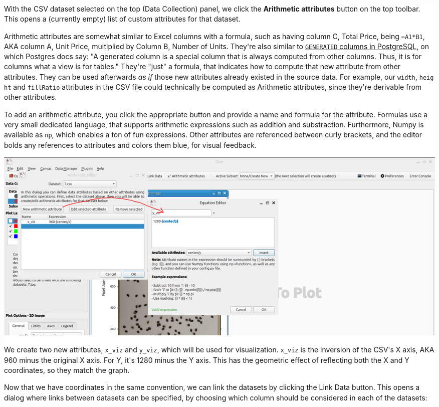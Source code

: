 With the CSV dataset selected on the top (Data Collection) panel, we click the **Arithmetic attributes** button on the top toolbar. This opens a (currently empty) list of custom attributes for that dataset.

Arithmetic attributes are somewhat similar to Excel columns with a formula, such as having column C, Total Price, being `=A1*B1`, AKA column A, Unit Price, multiplied by Column B, Number of Units. They're also similar to [`GENERATED` columns in PostgreSQL](https://www.postgresql.org/docs/current/ddl-generated-columns.html), on which Postgres docs say: "A generated column is a special column that is always computed from other columns. Thus, it is for columns what a view is for tables." They're "just" a formula, that indicates how to compute that new attribute from other attributes. They can be used afterwards _as if_ those new attributes already existed in the source data. For example, our `width`, `height` and `fillRatio` attributes in the CSV file could technically be computed as Arithmetic attributes, since they're derivable from other attributes.

To add an arithmetic attribute, you click the appropriate button and provide a name and formula for the attribute. Formulas use a very small dedicated language, that supports arithmetic expressions such as addition and substraction. Furthermore, Numpy is available as `np`, which enables a ton of fun expressions. Other attributes are referenced between curly brackets, and the editor bolds any references to attributes and colors them blue, for visual feedback.

![a screenshot of Glue's arithmetic expression editor, showing a custom column being edited](./_resources/4969d9f68c2a160468750b4faa644bcd.png)

We create two new attributes, `x_viz` and `y_viz`, which will be used for visualization. `x_viz` is the inversion of the CSV's X axis, AKA 960 minus the original X axis. For Y, it's 1280 minus the Y axis. This has the geometric effect of reflecting both the X and Y coordinates, so they match the graph.

Now that we have coordinates in the same convention, we can link the datasets by clicking the Link Data button. This opens a dialog where links between datasets can be specified, by choosing which column should be considered in each of the datasets:
